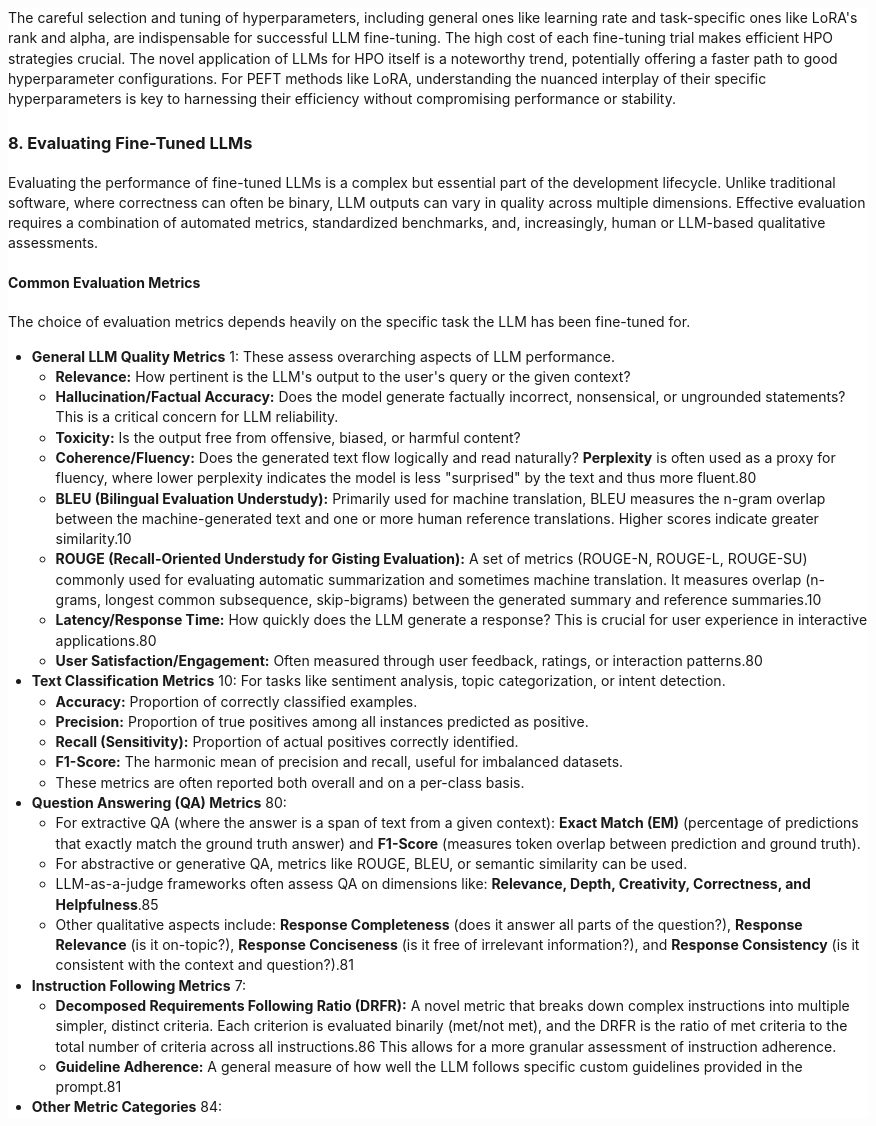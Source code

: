 The careful selection and tuning of hyperparameters, including general ones like learning rate and task-specific ones like LoRA's rank and alpha, are indispensable for successful LLM fine-tuning. The high cost of each fine-tuning trial makes efficient HPO strategies crucial. The novel application of LLMs for HPO itself is a noteworthy trend, potentially offering a faster path to good hyperparameter configurations. For PEFT methods like LoRA, understanding the nuanced interplay of their specific hyperparameters is key to harnessing their efficiency without compromising performance or stability.

### **8\. Evaluating Fine-Tuned LLMs**

Evaluating the performance of fine-tuned LLMs is a complex but essential part of the development lifecycle. Unlike traditional software, where correctness can often be binary, LLM outputs can vary in quality across multiple dimensions. Effective evaluation requires a combination of automated metrics, standardized benchmarks, and, increasingly, human or LLM-based qualitative assessments.

#### **Common Evaluation Metrics**

The choice of evaluation metrics depends heavily on the specific task the LLM has been fine-tuned for.

* **General LLM Quality Metrics** 1: These assess overarching aspects of LLM performance.  
  * **Relevance:** How pertinent is the LLM's output to the user's query or the given context?  
  * **Hallucination/Factual Accuracy:** Does the model generate factually incorrect, nonsensical, or ungrounded statements? This is a critical concern for LLM reliability.  
  * **Toxicity:** Is the output free from offensive, biased, or harmful content?  
  * **Coherence/Fluency:** Does the generated text flow logically and read naturally? **Perplexity** is often used as a proxy for fluency, where lower perplexity indicates the model is less "surprised" by the text and thus more fluent.80  
  * **BLEU (Bilingual Evaluation Understudy):** Primarily used for machine translation, BLEU measures the n-gram overlap between the machine-generated text and one or more human reference translations. Higher scores indicate greater similarity.10  
  * **ROUGE (Recall-Oriented Understudy for Gisting Evaluation):** A set of metrics (ROUGE-N, ROUGE-L, ROUGE-SU) commonly used for evaluating automatic summarization and sometimes machine translation. It measures overlap (n-grams, longest common subsequence, skip-bigrams) between the generated summary and reference summaries.10  
  * **Latency/Response Time:** How quickly does the LLM generate a response? This is crucial for user experience in interactive applications.80  
  * **User Satisfaction/Engagement:** Often measured through user feedback, ratings, or interaction patterns.80  
* **Text Classification Metrics** 10: For tasks like sentiment analysis, topic categorization, or intent detection.  
  * **Accuracy:** Proportion of correctly classified examples.  
  * **Precision:** Proportion of true positives among all instances predicted as positive.  
  * **Recall (Sensitivity):** Proportion of actual positives correctly identified.  
  * **F1-Score:** The harmonic mean of precision and recall, useful for imbalanced datasets.  
  * These metrics are often reported both overall and on a per-class basis.  
* **Question Answering (QA) Metrics** 80:  
  * For extractive QA (where the answer is a span of text from a given context): **Exact Match (EM)** (percentage of predictions that exactly match the ground truth answer) and **F1-Score** (measures token overlap between prediction and ground truth).  
  * For abstractive or generative QA, metrics like ROUGE, BLEU, or semantic similarity can be used.  
  * LLM-as-a-judge frameworks often assess QA on dimensions like: **Relevance, Depth, Creativity, Correctness, and Helpfulness**.85  
  * Other qualitative aspects include: **Response Completeness** (does it answer all parts of the question?), **Response Relevance** (is it on-topic?), **Response Conciseness** (is it free of irrelevant information?), and **Response Consistency** (is it consistent with the context and question?).81  
* **Instruction Following Metrics** 7:  
  * **Decomposed Requirements Following Ratio (DRFR):** A novel metric that breaks down complex instructions into multiple simpler, distinct criteria. Each criterion is evaluated binarily (met/not met), and the DRFR is the ratio of met criteria to the total number of criteria across all instructions.86 This allows for a more granular assessment of instruction adherence.  
  * **Guideline Adherence:** A general measure of how well the LLM follows specific custom guidelines provided in the prompt.81  
* **Other Metric Categories** 84:  